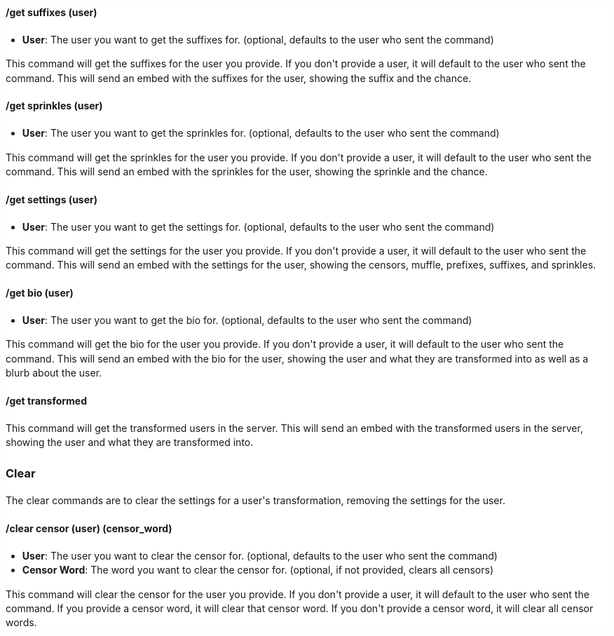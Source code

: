 #### **/get suffixes** (user)

- **User**: The user you want to get the suffixes for. (optional, defaults to the user who sent the command)

This command will get the suffixes for the user you provide. If you don't provide a user, it will default to the user who sent the command. This will send an embed with the suffixes for the user, showing the suffix and the chance.

#### **/get sprinkles** (user)

- **User**: The user you want to get the sprinkles for. (optional, defaults to the user who sent the command)

This command will get the sprinkles for the user you provide. If you don't provide a user, it will default to the user who sent the command. This will send an embed with the sprinkles for the user, showing the sprinkle and the chance.

#### **/get settings** (user)

- **User**: The user you want to get the settings for. (optional, defaults to the user who sent the command)

This command will get the settings for the user you provide. If you don't provide a user, it will default to the user who sent the command. This will send an embed with the settings for the user, showing the censors, muffle, prefixes, suffixes, and sprinkles.


#### **/get bio** (user)

- **User**: The user you want to get the bio for. (optional, defaults to the user who sent the command)

This command will get the bio for the user you provide. If you don't provide a user, it will default to the user who sent the command. This will send an embed with the bio for the user, showing the user and what they are transformed into as well as a blurb about the user.

#### **/get transformed**

This command will get the transformed users in the server. This will send an embed with the transformed users in the server, showing the user and what they are transformed into.

### Clear

The clear commands are to clear the settings for a user's transformation, removing the settings for the user.

#### **/clear censor** (user) (censor_word)

- **User**: The user you want to clear the censor for. (optional, defaults to the user who sent the command)
- **Censor Word**: The word you want to clear the censor for. (optional, if not provided, clears all censors)

This command will clear the censor for the user you provide. If you don't provide a user, it will default to the user who sent the command. If you provide a censor word, it will clear that censor word. If you don't provide a censor word, it will clear all censor words.
